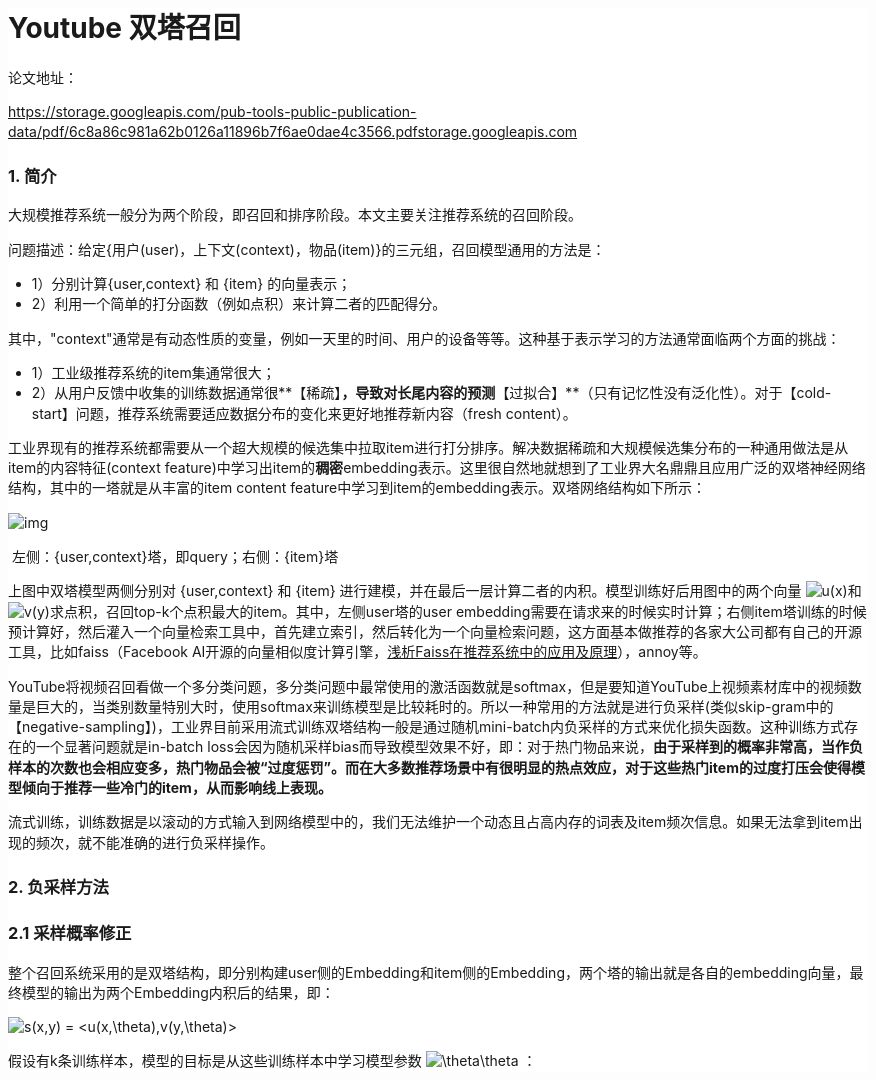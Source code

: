 # Youtube 双塔召回

论文地址：

https://storage.googleapis.com/pub-tools-public-publication-data/pdf/6c8a86c981a62b0126a11896b7f6ae0dae4c3566.pdfstorage.googleapis.com



### 1. 简介

大规模推荐系统一般分为两个阶段，即召回和排序阶段。本文主要关注推荐系统的召回阶段。

问题描述：给定{用户(user)，上下文(context)，物品(item)}的三元组，召回模型通用的方法是：

- 1）分别计算{user,context} 和 {item} 的向量表示；
- 2）利用一个简单的打分函数（例如点积）来计算二者的匹配得分。

其中，"context"通常是有动态性质的变量，例如一天里的时间、用户的设备等等。这种基于表示学习的方法通常面临两个方面的挑战：

- 1）工业级推荐系统的item集通常很大；
- 2）从用户反馈中收集的训练数据通常很**【稀疏】**，导致对长尾内容的预测**【过拟合】**（只有记忆性没有泛化性）。对于【cold-start】问题，推荐系统需要适应数据分布的变化来更好地推荐新内容（fresh content）。

工业界现有的推荐系统都需要从一个超大规模的候选集中拉取item进行打分排序。解决数据稀疏和大规模候选集分布的一种通用做法是从item的内容特征(context feature)中学习出item的**稠密**embedding表示。这里很自然地就想到了工业界大名鼎鼎且应用广泛的双塔神经网络结构，其中的一塔就是从丰富的item content feature中学习到item的embedding表示。双塔网络结构如下所示：

![img](https://pic1.zhimg.com/v2-ece7413feade282128ba0478c28695b0_b.png)

​                                                 左侧：{user,context}塔，即query；右侧：{item}塔

上图中双塔模型两侧分别对 {user,context}  和  {item}  进行建模，并在最后一层计算二者的内积。模型训练好后用图中的两个向量 ![u(x)](https://www.zhihu.com/equation?tex=u(x))和 ![v(y)](https://www.zhihu.com/equation?tex=v(y))求点积，召回top-k个点积最大的item。其中，左侧user塔的user embedding需要在请求来的时候实时计算；右侧item塔训练的时候预计算好，然后灌入一个向量检索工具中，首先建立索引，然后转化为一个向量检索问题，这方面基本做推荐的各家大公司都有自己的开源工具，比如faiss（Facebook AI开源的向量相似度计算引擎，[浅析Faiss在推荐系统中的应用及原理](https://mp.weixin.qq.com/s/eCznB1_JqnQKqVeGGYAtpQ)），annoy等。  

YouTube将视频召回看做一个多分类问题，多分类问题中最常使用的激活函数就是softmax，但是要知道YouTube上视频素材库中的视频数量是巨大的，当类别数量特别大时，使用softmax来训练模型是比较耗时的。所以一种常用的方法就是进行负采样(类似skip-gram中的【negative-sampling】)，工业界目前采用流式训练双塔结构一般是通过随机mini-batch内负采样的方式来优化损失函数。这种训练方式存在的一个显著问题就是in-batch loss会因为随机采样bias而导致模型效果不好，即：对于热门物品来说，**由于采样到的概率非常高，当作负样本的次数也会相应变多，热门物品会被“过度惩罚”。而在大多数推荐场景中有很明显的热点效应，对于这些热门item的过度打压会使得模型倾向于推荐一些冷门的item，从而影响线上表现。**

流式训练，训练数据是以滚动的方式输入到网络模型中的，我们无法维护一个动态且占高内存的词表及item频次信息。如果无法拿到item出现的频次，就不能准确的进行负采样操作。

### 2. 负采样方法

### 2.1 采样概率修正

整个召回系统采用的是双塔结构，即分别构建user侧的Embedding和item侧的Embedding，两个塔的输出就是各自的embedding向量，最终模型的输出为两个Embedding内积后的结果，即：

![s(x,y) = <u(x,\theta),v(y,\theta)>](https://www.zhihu.com/equation?tex=s(x%2Cy)%20%3D%20%3Cu(x%2C%5Ctheta)%2Cv(y%2C%5Ctheta)%3E)

假设有k条训练样本，模型的目标是从这些训练样本中学习模型参数 ![\theta](https://www.zhihu.com/equation?tex=%5Ctheta)\theta ：
